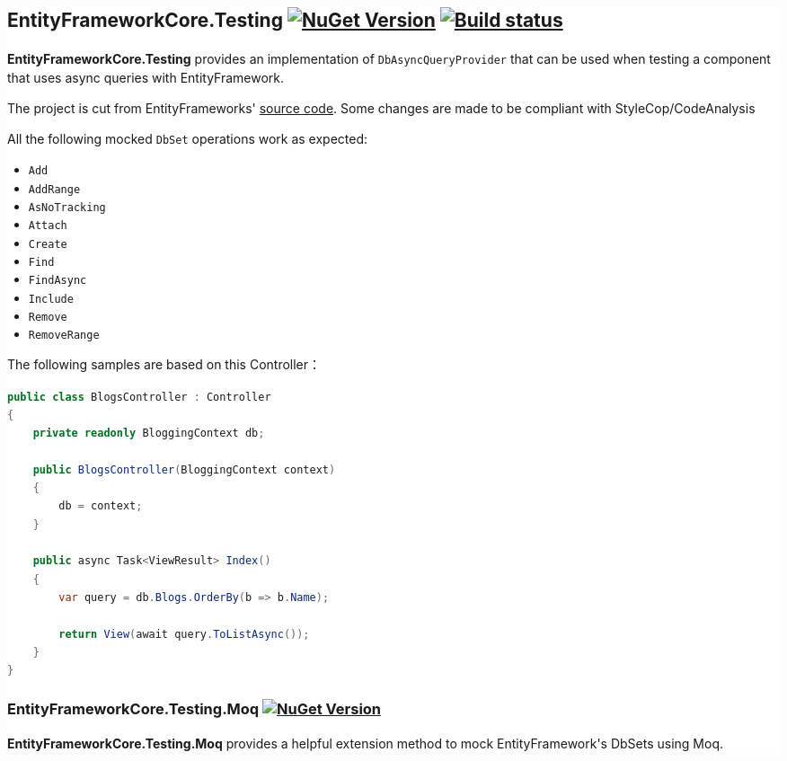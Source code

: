 ## EntityFrameworkCore.Testing [![NuGet Version](http://img.shields.io/nuget/v/EntityFrameworkTesting.svg?style=flat)](https://www.nuget.org/packages/EntityFrameworkTesting/) [![Build status](https://ci.appveyor.com/api/projects/status/8dam29eko6pyot3v?svg=true)](https://ci.appveyor.com/project/scott-xu/entityframework-testing)

**EntityFrameworkCore.Testing** provides an implementation of `DbAsyncQueryProvider` that can be used when testing a component that uses async queries with EntityFramework.

The project is cut from EntityFrameworks' [source code](http://entityframework.codeplex.com/SourceControl/latest#test/EntityFramework/FunctionalTests/TestDoubles/). Some changes are made to be compliant with StyleCop/CodeAnalysis

All the following mocked `DbSet` operations work as expected:

- `Add`
- `AddRange`
- `AsNoTracking`
- `Attach`
- `Create`
- `Find`
- `FindAsync`
- `Include`
- `Remove`
- `RemoveRange`

The following samples are based on this Controller：
```C#
public class BlogsController : Controller
{
    private readonly BloggingContext db;

    public BlogsController(BloggingContext context)
    {
        db = context;
    }

    public async Task<ViewResult> Index()
    {
        var query = db.Blogs.OrderBy(b => b.Name);

        return View(await query.ToListAsync());
    }
}
```

### EntityFrameworkCore.Testing.Moq [![NuGet Version](http://img.shields.io/nuget/v/EntityFrameworkTesting.Moq.svg?style=flat)](https://www.nuget.org/packages/EntityFrameworkTesting.Moq/) 

**EntityFrameworkCore.Testing.Moq** provides a helpful extension method to mock EntityFramework's DbSets using Moq. 
